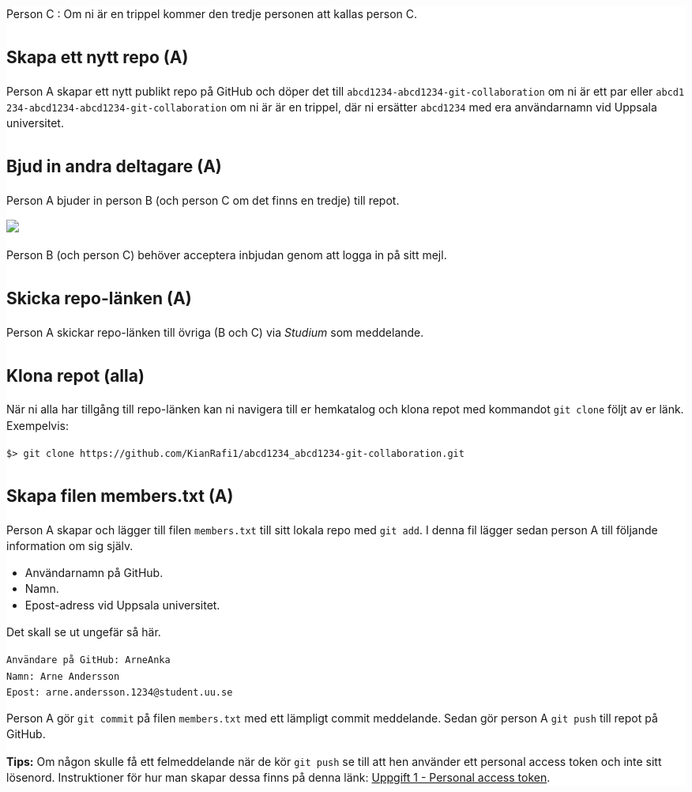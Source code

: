 Person C
: Om ni är en trippel kommer den tredje personen att kallas person C. 

## Skapa ett nytt repo (A) 

Person A skapar ett nytt publikt repo på GitHub och döper det till
`abcd1234-abcd1234-git-collaboration` om ni är ett par eller
`abcd1234-abcd1234-abcd1234-git-collaboration` om ni är är en trippel, där ni
ersätter `abcd1234` med era användarnamn vid Uppsala universitet.

## Bjud in andra deltagare (A)

Person A bjuder in person B (och person C om det finns en tredje) till repot. 

![](/images/git/invite.jpg)

Person B (och person C) behöver acceptera inbjudan genom att logga in på sitt mejl. 

## Skicka repo-länken (A)

Person A skickar repo-länken till övriga (B och C) via *Studium* som meddelande.

## Klona repot (alla)

När ni alla har tillgång till repo-länken kan ni navigera till er hemkatalog och
klona repot med kommandot `git clone` följt av er länk. Exempelvis:

```shell
$> git clone https://github.com/KianRafi1/abcd1234_abcd1234-git-collaboration.git
``` 

## Skapa filen members.txt (A)

Person A skapar och lägger till filen `members.txt` till sitt lokala repo med
`git add`. I denna fil lägger sedan person A till följande information om sig
själv. 

- Användarnamn på GitHub.
- Namn.
- Epost-adress vid Uppsala universitet. 

Det skall se ut ungefär så här.

``` text
Användare på GitHub: ArneAnka
Namn: Arne Andersson
Epost: arne.andersson.1234@student.uu.se
```

Person A gör `git commit` på filen `members.txt` med ett lämpligt commit meddelande.
Sedan gör person A `git push` till repot på GitHub.

**Tips:** Om någon skulle få ett felmeddelande när de kör `git push` se till att hen använder ett personal access 
token och inte sitt lösenord. Instruktioner för hur man skapar dessa finns på denna länk: [Uppgift 1 - Personal access token](/git/assignment-1/#personal-access-token).

